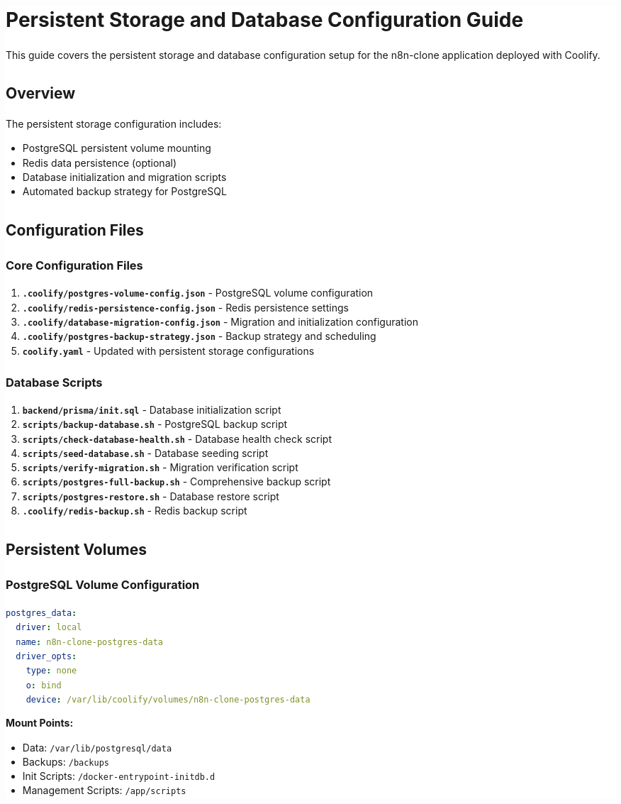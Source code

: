 # Persistent Storage and Database Configuration Guide

This guide covers the persistent storage and database configuration setup for the n8n-clone application deployed with Coolify.

## Overview

The persistent storage configuration includes:
- PostgreSQL persistent volume mounting
- Redis data persistence (optional)
- Database initialization and migration scripts
- Automated backup strategy for PostgreSQL

## Configuration Files

### Core Configuration Files

1. **`.coolify/postgres-volume-config.json`** - PostgreSQL volume configuration
2. **`.coolify/redis-persistence-config.json`** - Redis persistence settings
3. **`.coolify/database-migration-config.json`** - Migration and initialization configuration
4. **`.coolify/postgres-backup-strategy.json`** - Backup strategy and scheduling
5. **`coolify.yaml`** - Updated with persistent storage configurations

### Database Scripts

1. **`backend/prisma/init.sql`** - Database initialization script
2. **`scripts/backup-database.sh`** - PostgreSQL backup script
3. **`scripts/check-database-health.sh`** - Database health check script
4. **`scripts/seed-database.sh`** - Database seeding script
5. **`scripts/verify-migration.sh`** - Migration verification script
6. **`scripts/postgres-full-backup.sh`** - Comprehensive backup script
7. **`scripts/postgres-restore.sh`** - Database restore script
8. **`.coolify/redis-backup.sh`** - Redis backup script

## Persistent Volumes

### PostgreSQL Volume Configuration

```yaml
postgres_data:
  driver: local
  name: n8n-clone-postgres-data
  driver_opts:
    type: none
    o: bind
    device: /var/lib/coolify/volumes/n8n-clone-postgres-data
```

**Mount Points:**
- Data: `/var/lib/postgresql/data`
- Backups: `/backups`
- Init Scripts: `/docker-entrypoint-initdb.d`
- Management Scripts: `/app/scripts`
